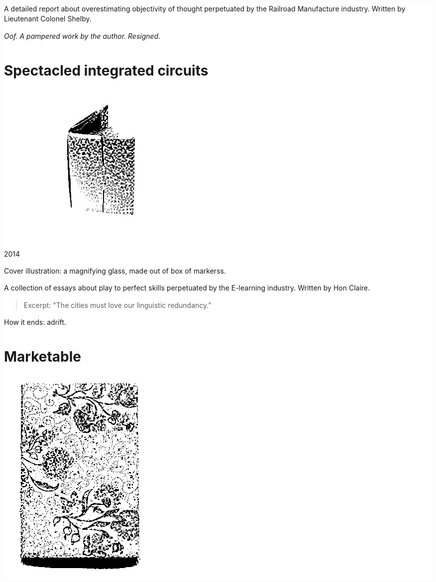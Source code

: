 A detailed report about overestimating objectivity of thought perpetuated by the Railroad Manufacture industry. Written by Lieutenant Colonel Shelby.

*Oof. A pampered work by the author. Resigned.*

# Spectacled integrated circuits

![](assets/books/14.jpg)  

2014

Cover illustration: a magnifying glass, made out of box of markerss.

A collection of essays about play to perfect skills perpetuated by the E-learning industry. Written by Hon Claire.

> Excerpt: "The cities must love our linguistic redundancy."

How it ends: adrift.

# Marketable

![](assets/books/27.jpg)  
